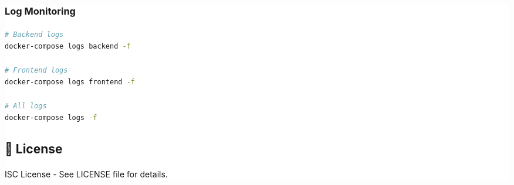 ### Log Monitoring

```bash
# Backend logs
docker-compose logs backend -f

# Frontend logs  
docker-compose logs frontend -f

# All logs
docker-compose logs -f
```

## 📄 License

ISC License - See LICENSE file for details.